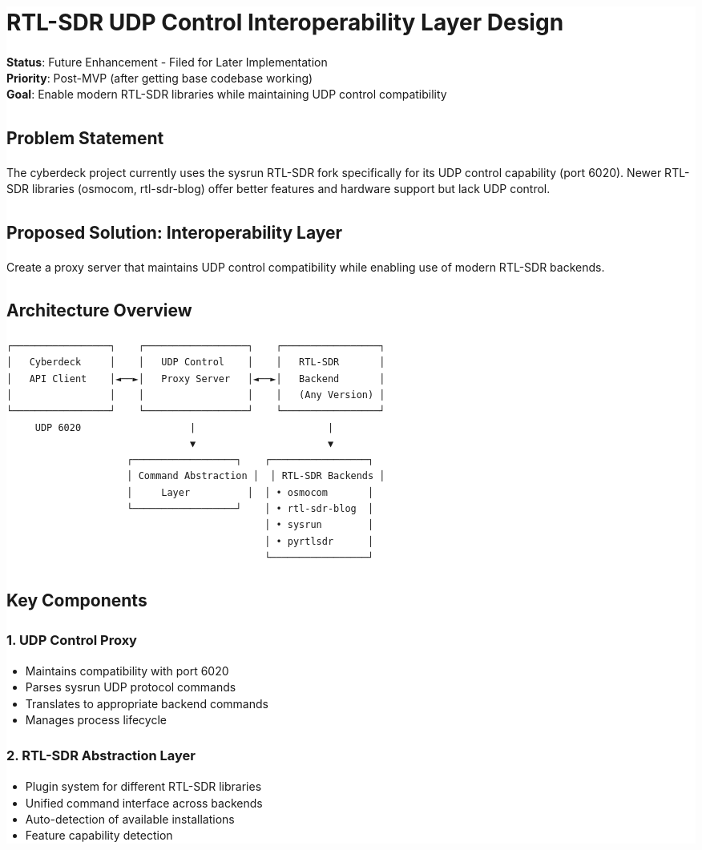 # RTL-SDR UDP Control Interoperability Layer Design

**Status**: Future Enhancement - Filed for Later Implementation  
**Priority**: Post-MVP (after getting base codebase working)  
**Goal**: Enable modern RTL-SDR libraries while maintaining UDP control compatibility

## Problem Statement

The cyberdeck project currently uses the sysrun RTL-SDR fork specifically for its UDP control capability (port 6020). Newer RTL-SDR libraries (osmocom, rtl-sdr-blog) offer better features and hardware support but lack UDP control.

## Proposed Solution: Interoperability Layer

Create a proxy server that maintains UDP control compatibility while enabling use of modern RTL-SDR backends.

## Architecture Overview

```
┌─────────────────┐    ┌──────────────────┐    ┌─────────────────┐
│   Cyberdeck     │    │   UDP Control    │    │   RTL-SDR       │
│   API Client    │◄──►│   Proxy Server   │◄──►│   Backend       │
│                 │    │                  │    │   (Any Version) │
└─────────────────┘    └──────────────────┘    └─────────────────┘
     UDP 6020                   |                       |
                                ▼                       ▼
                     ┌──────────────────┐    ┌─────────────────┐
                     │ Command Abstraction │  │ RTL-SDR Backends │
                     │     Layer          │  │ • osmocom       │
                     └──────────────────┘    │ • rtl-sdr-blog  │
                                             │ • sysrun        │
                                             │ • pyrtlsdr      │
                                             └─────────────────┘
```

## Key Components

### 1. UDP Control Proxy
- Maintains compatibility with port 6020
- Parses sysrun UDP protocol commands
- Translates to appropriate backend commands
- Manages process lifecycle

### 2. RTL-SDR Abstraction Layer
- Plugin system for different RTL-SDR libraries
- Unified command interface across backends
- Auto-detection of available installations
- Feature capability detection
